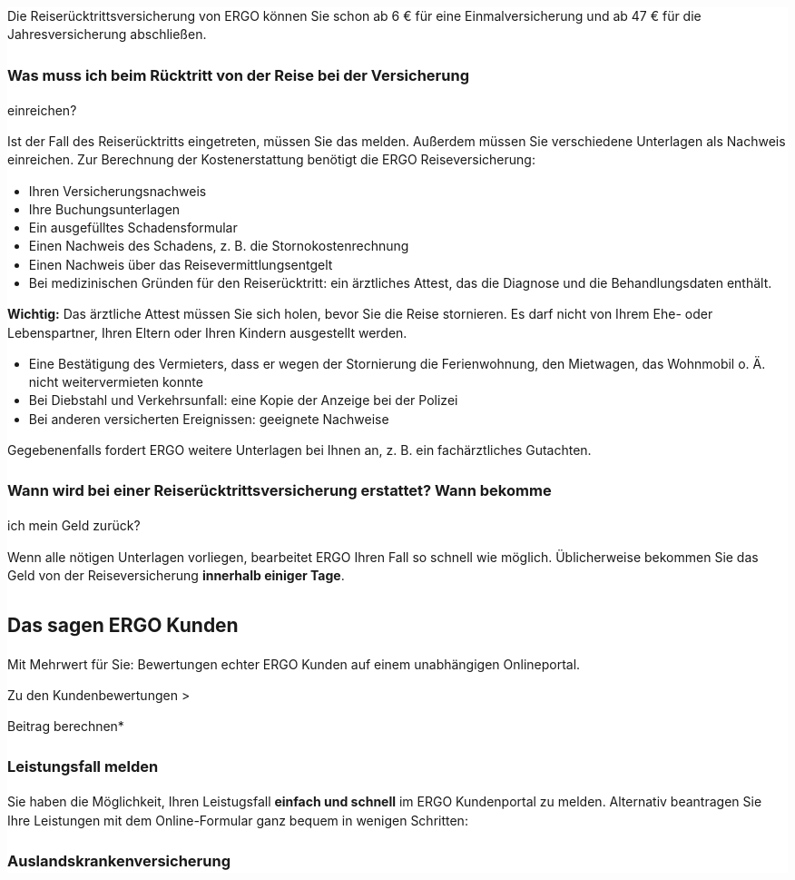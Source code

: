 Die Reiserücktrittsversicherung von ERGO können Sie schon ab 6 € für eine
Einmalversicherung und ab 47 € für die Jahresversicherung abschließen.

###  Was muss ich beim Rücktritt von der Reise bei der Versicherung
einreichen?

Ist der Fall des Reiserücktritts eingetreten, müssen Sie das melden. Außerdem
müssen Sie verschiedene Unterlagen als Nachweis einreichen. Zur Berechnung der
Kostenerstattung benötigt die ERGO Reiseversicherung:

  * Ihren Versicherungsnachweis
  * Ihre Buchungsunterlagen
  * Ein ausgefülltes Schadensformular
  * Einen Nachweis des Schadens, z. B. die Stornokostenrechnung
  * Einen Nachweis über das Reisevermittlungsentgelt
  * Bei medizinischen Gründen für den Reiserücktritt: ein ärztliches Attest, das die Diagnose und die Behandlungsdaten enthält.

**Wichtig:** Das ärztliche Attest müssen Sie sich holen, bevor Sie die Reise
stornieren. Es darf nicht von Ihrem Ehe- oder Lebenspartner, Ihren Eltern oder
Ihren Kindern ausgestellt werden.

  * Eine Bestätigung des Vermieters, dass er wegen der Stornierung die Ferienwohnung, den Mietwagen, das Wohnmobil o. Ä. nicht weitervermieten konnte
  * Bei Diebstahl und Verkehrsunfall: eine Kopie der Anzeige bei der Polizei
  * Bei anderen versicherten Ereignissen: geeignete Nachweise

Gegebenenfalls fordert ERGO weitere Unterlagen bei Ihnen an, z. B. ein
fachärztliches Gutachten.

###  Wann wird bei einer Reiserücktrittsversicherung erstattet? Wann bekomme
ich mein Geld zurück?

Wenn alle nötigen Unterlagen vorliegen, bearbeitet ERGO Ihren Fall so schnell
wie möglich. Üblicherweise bekommen Sie das Geld von der Reiseversicherung
**innerhalb einiger Tage**.

## **Das sagen ERGO Kunden**  

Mit Mehrwert für Sie: Bewertungen echter ERGO Kunden auf einem unabhängigen
Onlineportal.  

Zu den Kundenbewertungen >

Beitrag berechnen*

### Leistungsfall melden

Sie haben die Möglichkeit, Ihren Leistugsfall **einfach und schnell** im ERGO
Kundenportal zu melden. Alternativ beantragen Sie Ihre Leistungen mit dem
Online-Formular ganz bequem in wenigen Schritten:

### Auslandskrankenversicherung
